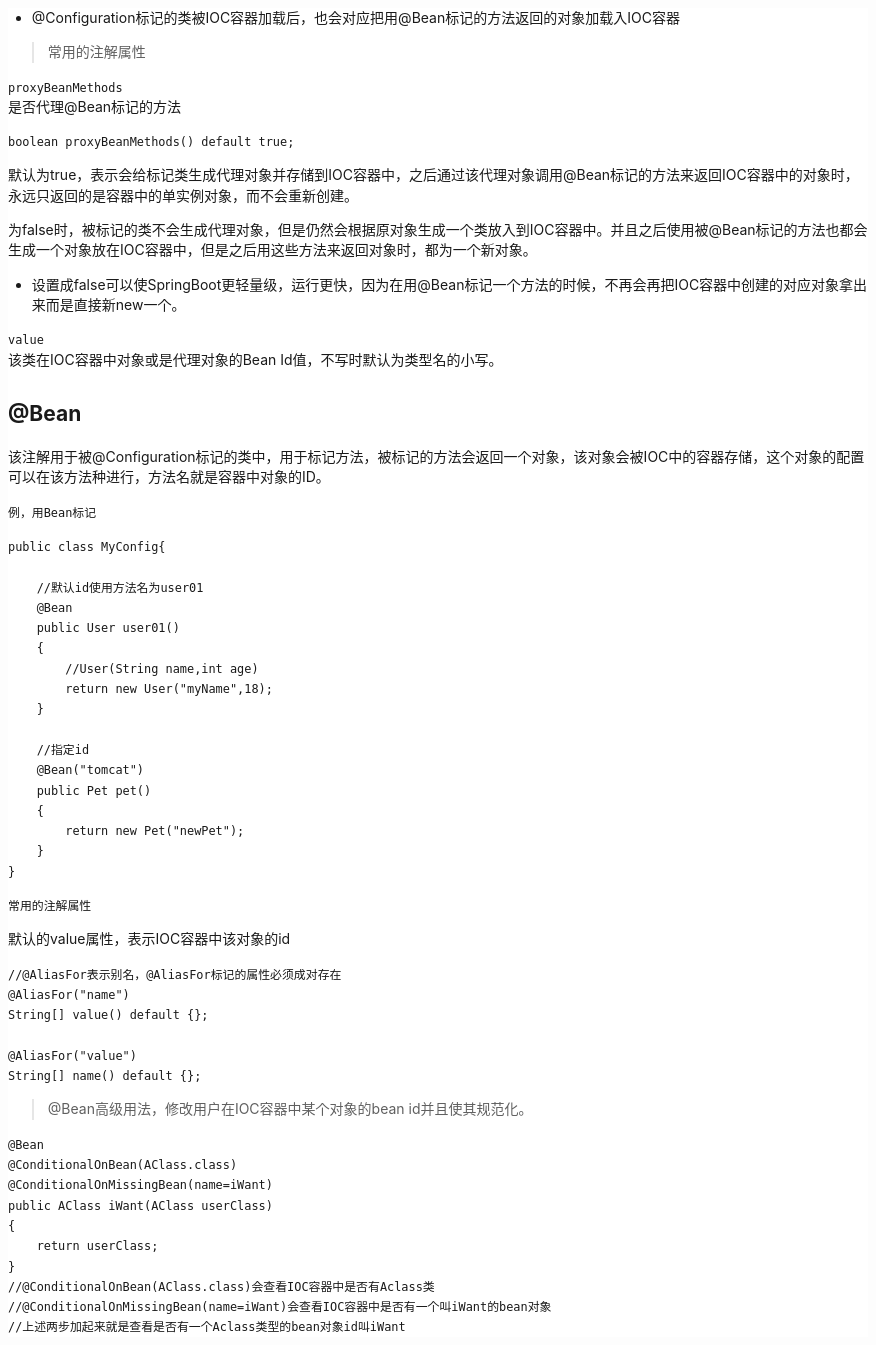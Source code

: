 * @Configuration标记的类被IOC容器加载后，也会对应把用@Bean标记的方法返回的对象加载入IOC容器

> 常用的注解属性

`proxyBeanMethods`  
是否代理@Bean标记的方法


    boolean proxyBeanMethods() default true;
    
默认为true，表示会给标记类生成代理对象并存储到IOC容器中，之后通过该代理对象调用@Bean标记的方法来返回IOC容器中的对象时，永远只返回的是容器中的单实例对象，而不会重新创建。

为false时，被标记的类不会生成代理对象，但是仍然会根据原对象生成一个类放入到IOC容器中。并且之后使用被@Bean标记的方法也都会生成一个对象放在IOC容器中，但是之后用这些方法来返回对象时，都为一个新对象。

* 设置成false可以使SpringBoot更轻量级，运行更快，因为在用@Bean标记一个方法的时候，不再会再把IOC容器中创建的对应对象拿出来而是直接新new一个。

`value`  
该类在IOC容器中对象或是代理对象的Bean Id值，不写时默认为类型名的小写。



## @Bean
该注解用于被@Configuration标记的类中，用于标记方法，被标记的方法会返回一个对象，该对象会被IOC中的容器存储，这个对象的配置可以在该方法种进行，方法名就是容器中对象的ID。

`例，用Bean标记`

    public class MyConfig{
    
        //默认id使用方法名为user01
        @Bean
        public User user01()
        {
            //User(String name,int age)
            return new User("myName",18);
        }
        
        //指定id
        @Bean("tomcat")
        public Pet pet()
        {
            return new Pet("newPet");
        }
    }
    
`常用的注解属性`  

默认的value属性，表示IOC容器中该对象的id

    //@AliasFor表示别名，@AliasFor标记的属性必须成对存在
    @AliasFor("name")
    String[] value() default {};

    @AliasFor("value")
    String[] name() default {};
    
    
> @Bean高级用法，修改用户在IOC容器中某个对象的bean id并且使其规范化。

    @Bean
    @ConditionalOnBean(AClass.class)
    @ConditionalOnMissingBean(name=iWant)
    public AClass iWant(AClass userClass)
    {
        return userClass;
    }
    //@ConditionalOnBean(AClass.class)会查看IOC容器中是否有Aclass类
    //@ConditionalOnMissingBean(name=iWant)会查看IOC容器中是否有一个叫iWant的bean对象
    //上述两步加起来就是查看是否有一个Aclass类型的bean对象id叫iWant
    
